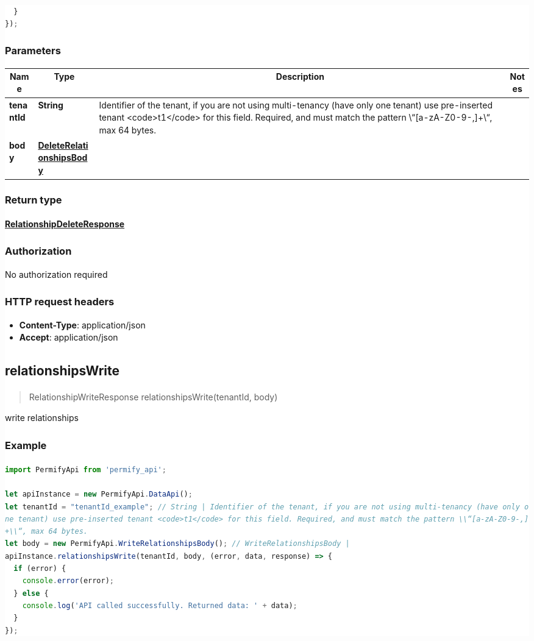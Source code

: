 ```javascript
  }
});
```

### Parameters


Name | Type | Description  | Notes
------------- | ------------- | ------------- | -------------
 **tenantId** | **String**| Identifier of the tenant, if you are not using multi-tenancy (have only one tenant) use pre-inserted tenant &lt;code&gt;t1&lt;/code&gt; for this field. Required, and must match the pattern \\“[a-zA-Z0-9-,]+\\“, max 64 bytes. | 
 **body** | [**DeleteRelationshipsBody**](DeleteRelationshipsBody.md)|  | 

### Return type

[**RelationshipDeleteResponse**](RelationshipDeleteResponse.md)

### Authorization

No authorization required

### HTTP request headers

- **Content-Type**: application/json
- **Accept**: application/json


## relationshipsWrite

> RelationshipWriteResponse relationshipsWrite(tenantId, body)

write relationships

### Example

```javascript
import PermifyApi from 'permify_api';

let apiInstance = new PermifyApi.DataApi();
let tenantId = "tenantId_example"; // String | Identifier of the tenant, if you are not using multi-tenancy (have only one tenant) use pre-inserted tenant <code>t1</code> for this field. Required, and must match the pattern \\“[a-zA-Z0-9-,]+\\“, max 64 bytes.
let body = new PermifyApi.WriteRelationshipsBody(); // WriteRelationshipsBody | 
apiInstance.relationshipsWrite(tenantId, body, (error, data, response) => {
  if (error) {
    console.error(error);
  } else {
    console.log('API called successfully. Returned data: ' + data);
  }
});
```
